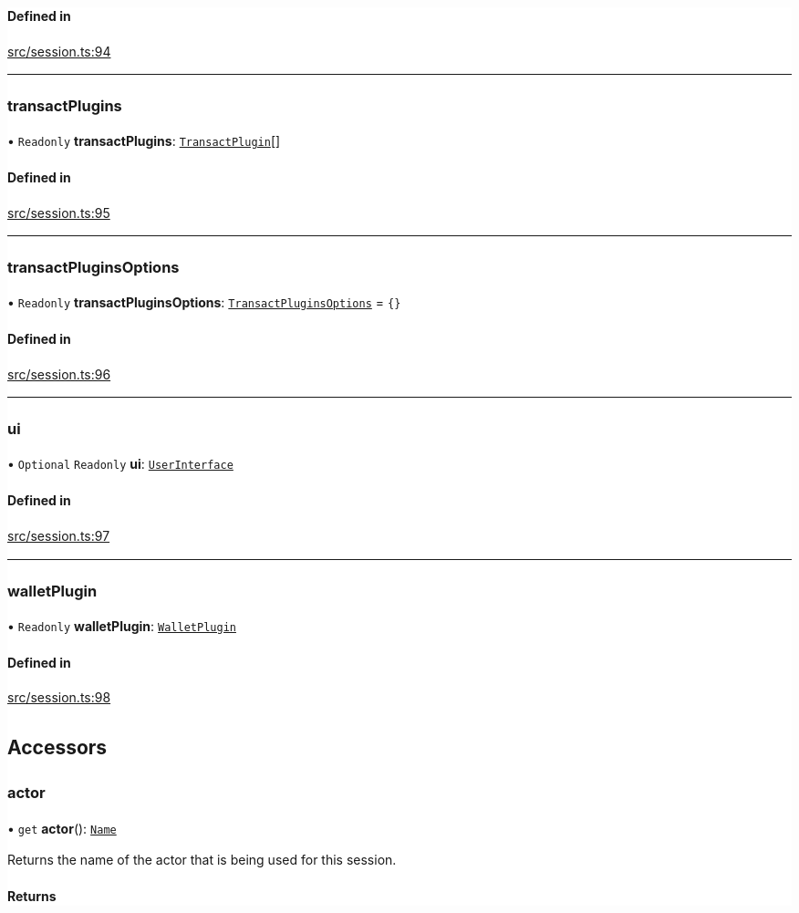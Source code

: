#### Defined in

[src/session.ts:94](https://github.com/wharfkit/session/blob/3f0b05c/src/session.ts#L94)

___

### transactPlugins

• `Readonly` **transactPlugins**: [`TransactPlugin`](/docs/testinterfaces/TransactPlugin.md)[]

#### Defined in

[src/session.ts:95](https://github.com/wharfkit/session/blob/3f0b05c/src/session.ts#L95)

___

### transactPluginsOptions

• `Readonly` **transactPluginsOptions**: [`TransactPluginsOptions`](/docs/testREADME.md#transactpluginsoptions) = `{}`

#### Defined in

[src/session.ts:96](https://github.com/wharfkit/session/blob/3f0b05c/src/session.ts#L96)

___

### ui

• `Optional` `Readonly` **ui**: [`UserInterface`](/docs/testinterfaces/UserInterface.md)

#### Defined in

[src/session.ts:97](https://github.com/wharfkit/session/blob/3f0b05c/src/session.ts#L97)

___

### walletPlugin

• `Readonly` **walletPlugin**: [`WalletPlugin`](/docs/testinterfaces/WalletPlugin.md)

#### Defined in

[src/session.ts:98](https://github.com/wharfkit/session/blob/3f0b05c/src/session.ts#L98)

## Accessors

### actor

• `get` **actor**(): [`Name`](/docs/testclasses/Name.md)

Returns the name of the actor that is being used for this session.

#### Returns
